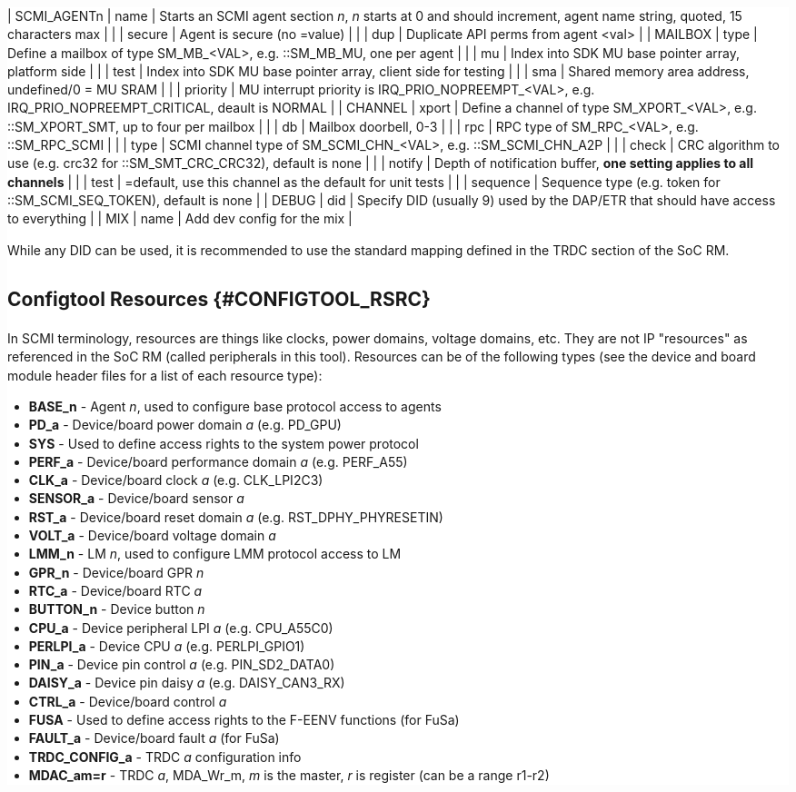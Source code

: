 | SCMI_AGENTn | name     | Starts an SCMI agent section *n*, *n* starts at 0 and should increment, agent name string, quoted, 15 characters max |
|             | secure   | Agent is secure (no =value) |
|             | dup      | Duplicate API perms from agent <val\> |
| MAILBOX     | type     | Define a mailbox of type SM_MB_<VAL\>, e.g. ::SM_MB_MU, one per agent |
|             | mu       | Index into SDK MU base pointer array, platform side |
|             | test     | Index into SDK MU base pointer array, client side for testing |
|             | sma      | Shared memory area address, undefined/0 = MU SRAM |
|             | priority | MU interrupt priority is IRQ_PRIO_NOPREEMPT_\<VAL\>, e.g. IRQ_PRIO_NOPREEMPT_CRITICAL, deault is NORMAL |
| CHANNEL     | xport    | Define a channel of type SM_XPORT_<VAL\>, e.g. ::SM_XPORT_SMT, up to four per mailbox |
|             | db       | Mailbox doorbell, 0-3 |
|             | rpc      | RPC type of SM_RPC_<VAL\>, e.g. ::SM_RPC_SCMI |
|             | type     | SCMI channel type of SM_SCMI_CHN_<VAL\>, e.g. ::SM_SCMI_CHN_A2P |
|             | check    | CRC algorithm to use (e.g. crc32 for ::SM_SMT_CRC_CRC32), default is none |
|             | notify   | Depth of notification buffer, **one setting applies to all channels** |
|             | test     | =default, use this channel as the default for unit tests |
|             | sequence | Sequence type (e.g. token for ::SM_SCMI_SEQ_TOKEN), default is none |
| DEBUG       | did      | Specify DID (usually 9) used by the DAP/ETR that should have access to everything |
| MIX         | name     | Add dev config for the mix |


While any DID can be used, it is recommended to use the standard mapping defined in
the TRDC section of the SoC RM.

Configtool Resources {#CONFIGTOOL_RSRC}
--------------------

In SCMI terminology, resources are things like clocks, power domains, voltage domains,
etc. They are not IP "resources" as referenced in the SoC RM (called peripherals in this
tool). Resources can be of the following types (see the device and board module header
files for a list of each resource type):

- **BASE_n** - Agent *n*, used to configure base protocol access to agents
- **PD_a** -  Device/board power domain *a* (e.g. PD_GPU)
- **SYS** - Used to define access rights to the system power protocol
- **PERF_a** - Device/board performance domain *a* (e.g. PERF_A55)
- **CLK_a** -  Device/board clock *a* (e.g. CLK_LPI2C3)
- **SENSOR_a** - Device/board sensor *a*
- **RST_a** - Device/board reset domain *a* (e.g. RST_DPHY_PHYRESETIN)
- **VOLT_a** - Device/board voltage domain *a*
- **LMM_n** - LM *n*, used to configure LMM protocol access to LM
- **GPR_n** - Device/board GPR *n*
- **RTC_a** - Device/board RTC *a*
- **BUTTON_n** - Device button *n*
- **CPU_a** - Device peripheral LPI *a* (e.g. CPU_A55C0)
- **PERLPI_a** - Device CPU *a* (e.g. PERLPI_GPIO1)
- **PIN_a** - Device pin control *a* (e.g. PIN_SD2_DATA0)
- **DAISY_a** - Device pin daisy *a* (e.g. DAISY_CAN3_RX)
- **CTRL_a** - Device/board control *a*
- **FUSA** - Used to define access rights to the F-EENV functions (for FuSa)
- **FAULT_a** - Device/board fault *a* (for FuSa)
- **TRDC_CONFIG_a** - TRDC *a* configuration info
- **MDAC_am=r** - TRDC *a*, MDA_Wr_m, *m* is the master, *r* is register (can be
  a range r1-r2)